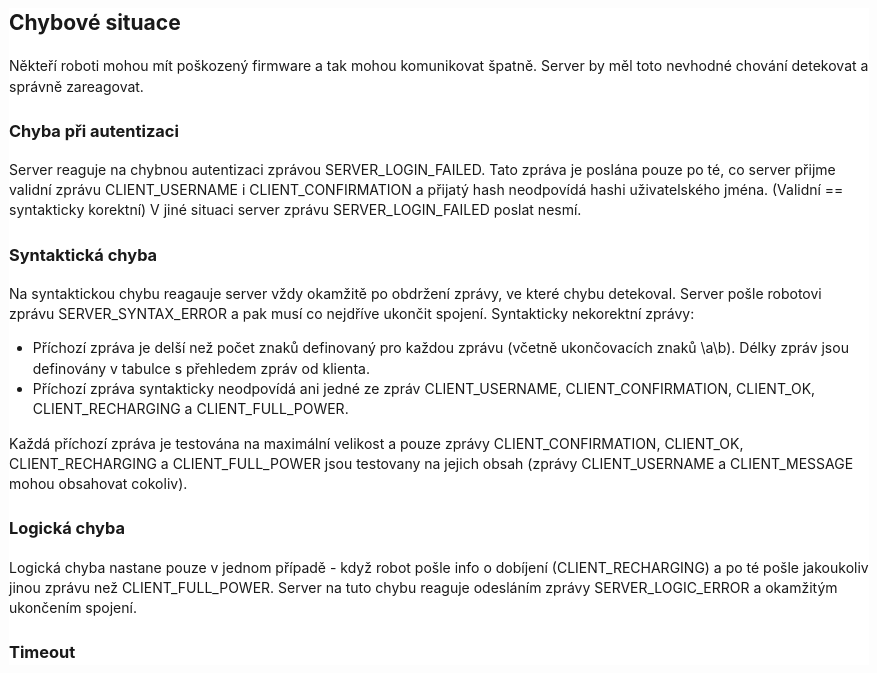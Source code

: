 </div>

## <a name="chybove_situace" id="chybove_situace">Chybové situace</a>

<div class="level2">

Někteří roboti mohou mít poškozený firmware a tak mohou komunikovat špatně. Server by měl toto nevhodné chování detekovat a správně zareagovat.

</div>

### <a name="chyba_pri_autentizaci" id="chyba_pri_autentizaci">Chyba při autentizaci</a>

<div class="level3">

Server reaguje na chybnou autentizaci zprávou SERVER_LOGIN_FAILED. Tato zpráva je poslána pouze po té, co server přijme validní zprávu CLIENT_USERNAME i CLIENT_CONFIRMATION a přijatý hash neodpovídá hashi uživatelského jména. (Validní == syntakticky korektní) V jiné situaci server zprávu SERVER_LOGIN_FAILED poslat nesmí.

</div>

### <a name="syntakticka_chyba" id="syntakticka_chyba">Syntaktická chyba</a>

<div class="level3">

Na syntaktickou chybu reagauje server vždy okamžitě po obdržení zprávy, ve které chybu detekoval. Server pošle robotovi zprávu SERVER_SYNTAX_ERROR a pak musí co nejdříve ukončit spojení. Syntakticky nekorektní zprávy:

*   <div class="li">Příchozí zpráva je delší než počet znaků definovaný pro každou zprávu (včetně ukončovacích znaků \a\b). Délky zpráv jsou definovány v tabulce s přehledem zpráv od klienta.</div>

*   <div class="li">Příchozí zpráva syntakticky neodpovídá ani jedné ze zpráv CLIENT_USERNAME, CLIENT_CONFIRMATION, CLIENT_OK, CLIENT_RECHARGING a CLIENT_FULL_POWER.</div>

Každá příchozí zpráva je testována na maximální velikost a pouze zprávy CLIENT_CONFIRMATION, CLIENT_OK, CLIENT_RECHARGING a CLIENT_FULL_POWER jsou testovany na jejich obsah (zprávy CLIENT_USERNAME a CLIENT_MESSAGE mohou obsahovat cokoliv).

</div>

### <a name="logicka_chyba" id="logicka_chyba">Logická chyba</a>

<div class="level3">

Logická chyba nastane pouze v jednom případě - když robot pošle info o dobíjení (CLIENT_RECHARGING) a po té pošle jakoukoliv jinou zprávu než CLIENT_FULL_POWER. Server na tuto chybu reaguje odesláním zprávy SERVER_LOGIC_ERROR a okamžitým ukončením spojení.

</div>

### <a name="timeout" id="timeout">Timeout</a>
